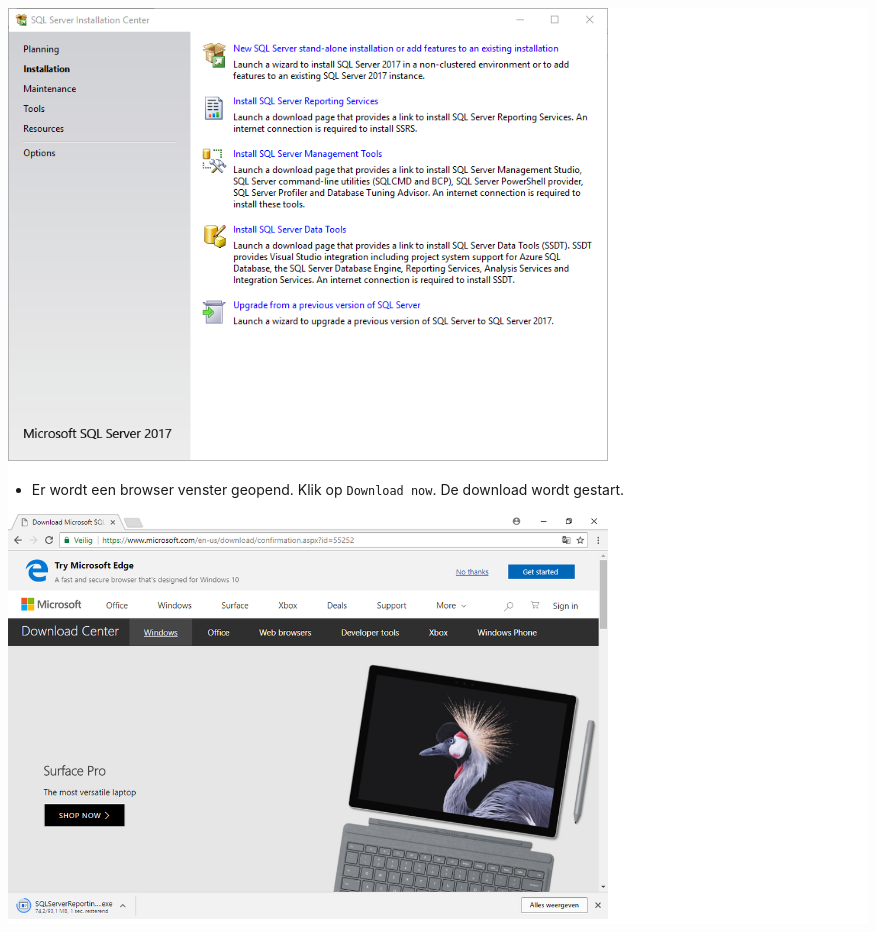 <img src="../Afbeeldingen/SQL-Server/SQL_37.PNG" width=600>

* Er wordt een browser venster geopend. Klik op `Download now`. De download wordt gestart.
<img src="../Afbeeldingen/SQL-Server/SQL_39.PNG" width=600>
